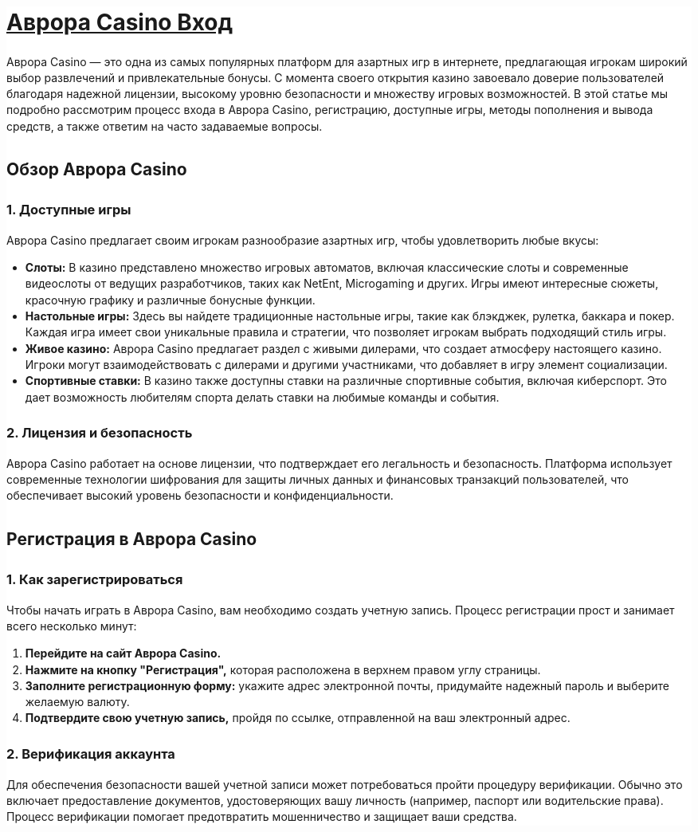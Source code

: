 # [Аврора Casino Вход](https://10trafic-stat2.com/click/668546556bcc6313411604bc/6766/13031/subaccount)

Аврора Casino — это одна из самых популярных платформ для азартных игр в интернете, предлагающая игрокам широкий выбор развлечений и привлекательные бонусы. С момента своего открытия казино завоевало доверие пользователей благодаря надежной лицензии, высокому уровню безопасности и множеству игровых возможностей. В этой статье мы подробно рассмотрим процесс входа в Аврора Casino, регистрацию, доступные игры, методы пополнения и вывода средств, а также ответим на часто задаваемые вопросы.

## Обзор Аврора Casino

### 1. Доступные игры

Аврора Casino предлагает своим игрокам разнообразие азартных игр, чтобы удовлетворить любые вкусы:

* **Слоты:** В казино представлено множество игровых автоматов, включая классические слоты и современные видеослоты от ведущих разработчиков, таких как NetEnt, Microgaming и других. Игры имеют интересные сюжеты, красочную графику и различные бонусные функции.
* **Настольные игры:** Здесь вы найдете традиционные настольные игры, такие как блэкджек, рулетка, баккара и покер. Каждая игра имеет свои уникальные правила и стратегии, что позволяет игрокам выбрать подходящий стиль игры.
* **Живое казино:** Аврора Casino предлагает раздел с живыми дилерами, что создает атмосферу настоящего казино. Игроки могут взаимодействовать с дилерами и другими участниками, что добавляет в игру элемент социализации.
* **Спортивные ставки:** В казино также доступны ставки на различные спортивные события, включая киберспорт. Это дает возможность любителям спорта делать ставки на любимые команды и события.

### 2. Лицензия и безопасность

Аврора Casino работает на основе лицензии, что подтверждает его легальность и безопасность. Платформа использует современные технологии шифрования для защиты личных данных и финансовых транзакций пользователей, что обеспечивает высокий уровень безопасности и конфиденциальности.

## Регистрация в Аврора Casino

### 1. Как зарегистрироваться

Чтобы начать играть в Аврора Casino, вам необходимо создать учетную запись. Процесс регистрации прост и занимает всего несколько минут:

1. **Перейдите на сайт Аврора Casino.**
2. **Нажмите на кнопку "Регистрация",** которая расположена в верхнем правом углу страницы.
3. **Заполните регистрационную форму:** укажите адрес электронной почты, придумайте надежный пароль и выберите желаемую валюту.
4. **Подтвердите свою учетную запись,** пройдя по ссылке, отправленной на ваш электронный адрес.

### 2. Верификация аккаунта

Для обеспечения безопасности вашей учетной записи может потребоваться пройти процедуру верификации. Обычно это включает предоставление документов, удостоверяющих вашу личность (например, паспорт или водительские права). Процесс верификации помогает предотвратить мошенничество и защищает ваши средства.
